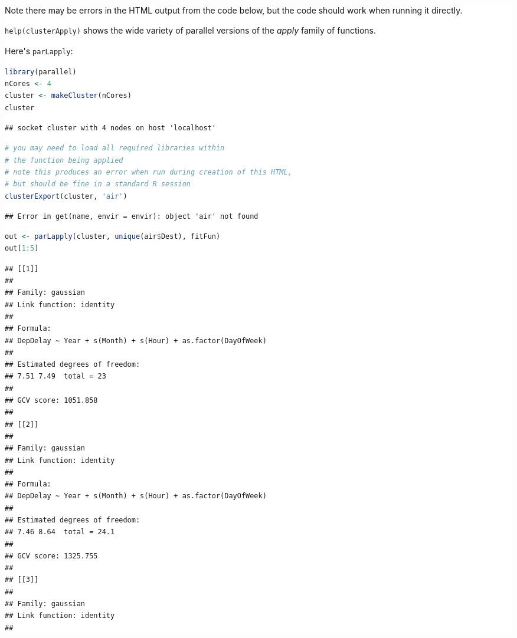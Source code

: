 Note there may be  errors in the HTML output from the code below, but the code should work when running it directly.

`help(clusterApply)` shows the wide variety of parallel versions of the *apply* family of functions.

Here's `parLapply`:



```r
library(parallel)
nCores <- 4
cluster <- makeCluster(nCores)
cluster
```

```
## socket cluster with 4 nodes on host 'localhost'
```

```r
# you may need to load all required libraries within
# the function being applied
# note this produces an error when run during creation of this HTML,
# but should be fine in a standard R session
clusterExport(cluster, 'air')
```

```
## Error in get(name, envir = envir): object 'air' not found
```

```r
out <- parLapply(cluster, unique(air$Dest), fitFun)
out[1:5]
```

```
## [[1]]
## 
## Family: gaussian 
## Link function: identity 
## 
## Formula:
## DepDelay ~ Year + s(Month) + s(Hour) + as.factor(DayOfWeek)
## 
## Estimated degrees of freedom:
## 7.51 7.49  total = 23 
## 
## GCV score: 1051.858     
## 
## [[2]]
## 
## Family: gaussian 
## Link function: identity 
## 
## Formula:
## DepDelay ~ Year + s(Month) + s(Hour) + as.factor(DayOfWeek)
## 
## Estimated degrees of freedom:
## 7.46 8.64  total = 24.1 
## 
## GCV score: 1325.755     
## 
## [[3]]
## 
## Family: gaussian 
## Link function: identity 
## 
```